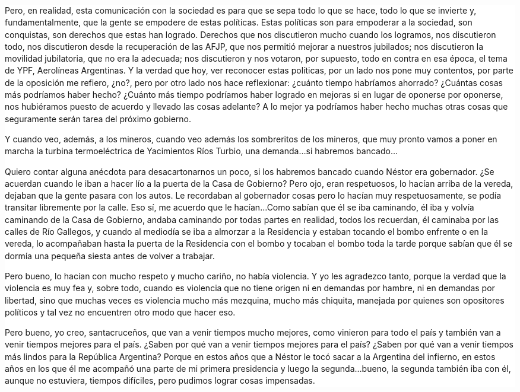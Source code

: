 Pero, en realidad, esta comunicación con la sociedad es para que se sepa
todo lo que se hace, todo lo que se invierte y, fundamentalmente, que la
gente se empodere de estas políticas. Estas políticas son para empoderar
a la sociedad, son conquistas, son derechos que estas han logrado.
Derechos que nos discutieron mucho cuando los logramos, nos discutieron
todo, nos discutieron desde la recuperación de las AFJP, que nos
permitió mejorar a nuestros jubilados; nos discutieron la movilidad
jubilatoria, que no era la adecuada; nos discutieron y nos votaron, por
supuesto, todo en contra en esa época, el tema de YPF, Aerolíneas
Argentinas. Y la verdad que hoy, ver reconocer estas políticas, por un
lado nos pone muy contentos, por parte de la oposición me refiero, ¿no?,
pero por otro lado nos hace reflexionar: ¿cuánto tiempo habríamos
ahorrado? ¿Cuántas cosas más podríamos haber hecho? ¿Cuánto más tiempo
podríamos haber logrado en mejoras si en lugar de oponerse por oponerse,
nos hubiéramos puesto de acuerdo y llevado las cosas adelante? A lo
mejor ya podríamos haber hecho muchas otras cosas que seguramente serán
tarea del próximo gobierno.

Y cuando veo, además, a los mineros, cuando veo además los sombreritos
de los mineros, que muy pronto vamos a poner en marcha la turbina
termoeléctrica de Yacimientos Ríos Turbio, una demanda…si habremos
bancado…

Quiero contar alguna anécdota para desacartonarnos un poco, si los
habremos bancado cuando Néstor era gobernador. ¿Se acuerdan cuando le
iban a hacer lío a la puerta de la Casa de Gobierno? Pero ojo, eran
respetuosos, lo hacían arriba de la vereda, dejaban que la gente pasara
con los autos. Le recordaban al gobernador cosas pero lo hacían muy
respetuosamente, se podía transitar libremente por la calle. Eso sí, me
acuerdo que le hacían…Como sabían que él se iba caminando, él iba y
volvía caminando de la Casa de Gobierno, andaba caminando por todas
partes en realidad, todos los recuerdan, él caminaba por las calles de
Río Gallegos, y cuando al mediodía se iba a almorzar a la Residencia y
estaban tocando el bombo enfrente o en la vereda, lo acompañaban hasta
la puerta de la Residencia con el bombo y tocaban el bombo toda la tarde
porque sabían que él se dormía una pequeña siesta antes de volver a
trabajar.

Pero bueno, lo hacían con mucho respeto y mucho cariño, no había
violencia. Y yo les agradezco tanto, porque la verdad que la violencia
es muy fea y, sobre todo, cuando es violencia que no tiene origen ni en
demandas por hambre, ni en demandas por libertad, sino que muchas veces
es violencia mucho más mezquina, mucho más chiquita, manejada por
quienes son opositores políticos y tal vez no encuentren otro modo que
hacer eso.

Pero bueno, yo creo, santacruceños, que van a venir tiempos mucho
mejores, como vinieron para todo el país y también van a venir tiempos
mejores para el país. ¿Saben por qué van a venir tiempos mejores para el
país? ¿Saben por qué van a venir tiempos más lindos para la República
Argentina? Porque en estos años que a Néstor le tocó sacar a la
Argentina del infierno, en estos años en los que él me acompañó una
parte de mi primera presidencia y luego la segunda…bueno, la segunda
también iba con él, aunque no estuviera, tiempos difíciles, pero pudimos
lograr cosas impensadas.
